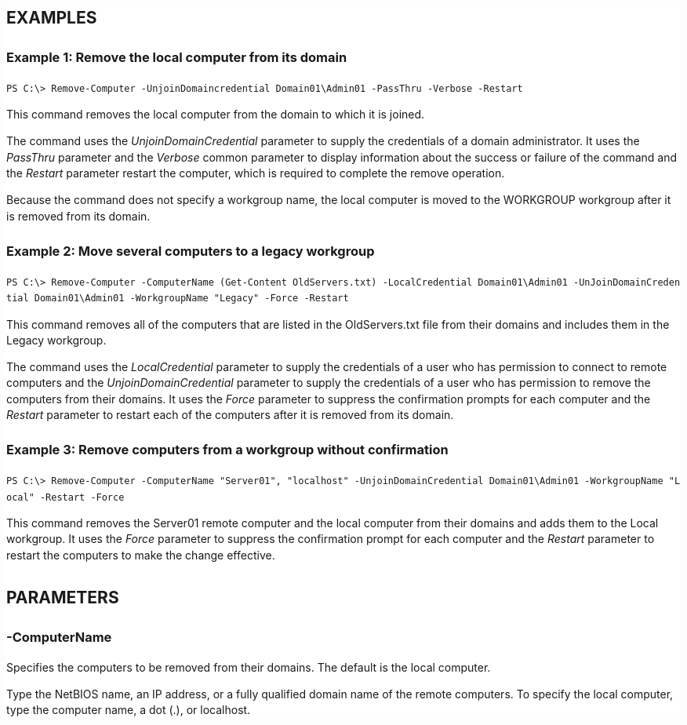 ## EXAMPLES

### Example 1: Remove the local computer from its domain
```
PS C:\> Remove-Computer -UnjoinDomaincredential Domain01\Admin01 -PassThru -Verbose -Restart
```

This command removes the local computer from the domain to which it is joined.

The command uses the *UnjoinDomainCredential* parameter to supply the credentials of a domain administrator.
It uses the *PassThru* parameter and the *Verbose* common parameter to display information about the success or failure of the command and the *Restart* parameter restart the computer, which is required to complete the remove operation.

Because the command does not specify a workgroup name, the local computer is moved to the WORKGROUP workgroup after it is removed from its domain.

### Example 2: Move several computers to a legacy workgroup
```
PS C:\> Remove-Computer -ComputerName (Get-Content OldServers.txt) -LocalCredential Domain01\Admin01 -UnJoinDomainCredential Domain01\Admin01 -WorkgroupName "Legacy" -Force -Restart
```

This command removes all of the computers that are listed in the OldServers.txt file from their domains and includes them in the Legacy workgroup.

The command uses the *LocalCredential* parameter to supply the credentials of a user who has permission to connect to remote computers and the *UnjoinDomainCredential* parameter to supply the credentials of a user who has permission to remove the computers from their domains.
It uses the *Force* parameter to suppress the confirmation prompts for each computer and the *Restart* parameter to restart each of the computers after it is removed from its domain.

### Example 3: Remove computers from a workgroup without confirmation
```
PS C:\> Remove-Computer -ComputerName "Server01", "localhost" -UnjoinDomainCredential Domain01\Admin01 -WorkgroupName "Local" -Restart -Force
```

This command removes the Server01 remote computer and the local computer from their domains and adds them to the Local workgroup.
It uses the *Force* parameter to suppress the confirmation prompt for each computer and the *Restart* parameter to restart the computers to make the change effective.

## PARAMETERS

### -ComputerName
Specifies the computers to be removed from their domains.
The default is the local computer.

Type the NetBIOS name, an IP address, or a fully qualified domain name of the remote computers.
To specify the local computer, type the computer name, a dot (.), or localhost.
